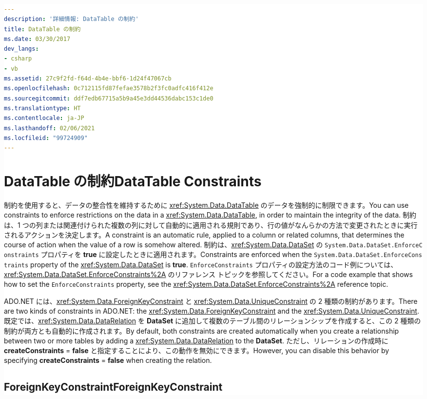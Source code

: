 ```yaml
---
description: '詳細情報: DataTable の制約'
title: DataTable の制約
ms.date: 03/30/2017
dev_langs:
- csharp
- vb
ms.assetid: 27c9f2fd-f64d-4b4e-bbf6-1d24f47067cb
ms.openlocfilehash: 0c712115fd87fefae3578b2f3fc0adfc416f412e
ms.sourcegitcommit: ddf7edb67715a5b9a45e3dd44536dabc153c1de0
ms.translationtype: HT
ms.contentlocale: ja-JP
ms.lasthandoff: 02/06/2021
ms.locfileid: "99724909"
---
```

# <a name="datatable-constraints"></a><span data-ttu-id="b04b9-103">DataTable の制約</span><span class="sxs-lookup"><span data-stu-id="b04b9-103">DataTable Constraints</span></span>

<span data-ttu-id="b04b9-104">制約を使用すると、データの整合性を維持するために <xref:System.Data.DataTable> のデータを強制的に制限できます。</span><span class="sxs-lookup"><span data-stu-id="b04b9-104">You can use constraints to enforce restrictions on the data in a <xref:System.Data.DataTable>, in order to maintain the integrity of the data.</span></span> <span data-ttu-id="b04b9-105">制約は、1 つの列または関連付けられた複数の列に対して自動的に適用される規則であり、行の値がなんらかの方法で変更されたときに実行されるアクションを決定します。</span><span class="sxs-lookup"><span data-stu-id="b04b9-105">A constraint is an automatic rule, applied to a column or related columns, that determines the course of action when the value of a row is somehow altered.</span></span> <span data-ttu-id="b04b9-106">制約は、<xref:System.Data.DataSet> の `System.Data.DataSet.EnforceConstraints` プロパティを **true** に設定したときに適用されます。</span><span class="sxs-lookup"><span data-stu-id="b04b9-106">Constraints are enforced when the `System.Data.DataSet.EnforceConstraints` property of the <xref:System.Data.DataSet> is **true**.</span></span> <span data-ttu-id="b04b9-107">`EnforceConstraints` プロパティの設定方法のコード例については、<xref:System.Data.DataSet.EnforceConstraints%2A> のリファレンス トピックを参照してください。</span><span class="sxs-lookup"><span data-stu-id="b04b9-107">For a code example that shows how to set the `EnforceConstraints` property, see the <xref:System.Data.DataSet.EnforceConstraints%2A> reference topic.</span></span>  
  
 <span data-ttu-id="b04b9-108">ADO.NET には、<xref:System.Data.ForeignKeyConstraint> と <xref:System.Data.UniqueConstraint> の 2 種類の制約があります。</span><span class="sxs-lookup"><span data-stu-id="b04b9-108">There are two kinds of constraints in ADO.NET: the <xref:System.Data.ForeignKeyConstraint> and the <xref:System.Data.UniqueConstraint>.</span></span> <span data-ttu-id="b04b9-109">既定では、<xref:System.Data.DataRelation> を **DataSet** に追加して複数のテーブル間のリレーションシップを作成すると、この 2 種類の制約が両方とも自動的に作成されます。</span><span class="sxs-lookup"><span data-stu-id="b04b9-109">By default, both constraints are created automatically when you create a relationship between two or more tables by adding a <xref:System.Data.DataRelation> to the **DataSet**.</span></span> <span data-ttu-id="b04b9-110">ただし、リレーションの作成時に **createConstraints** = **false** と指定することにより、この動作を無効にできます。</span><span class="sxs-lookup"><span data-stu-id="b04b9-110">However, you can disable this behavior by specifying **createConstraints** = **false** when creating the relation.</span></span>  
  
## <a name="foreignkeyconstraint"></a><span data-ttu-id="b04b9-111">ForeignKeyConstraint</span><span class="sxs-lookup"><span data-stu-id="b04b9-111">ForeignKeyConstraint</span></span>  
